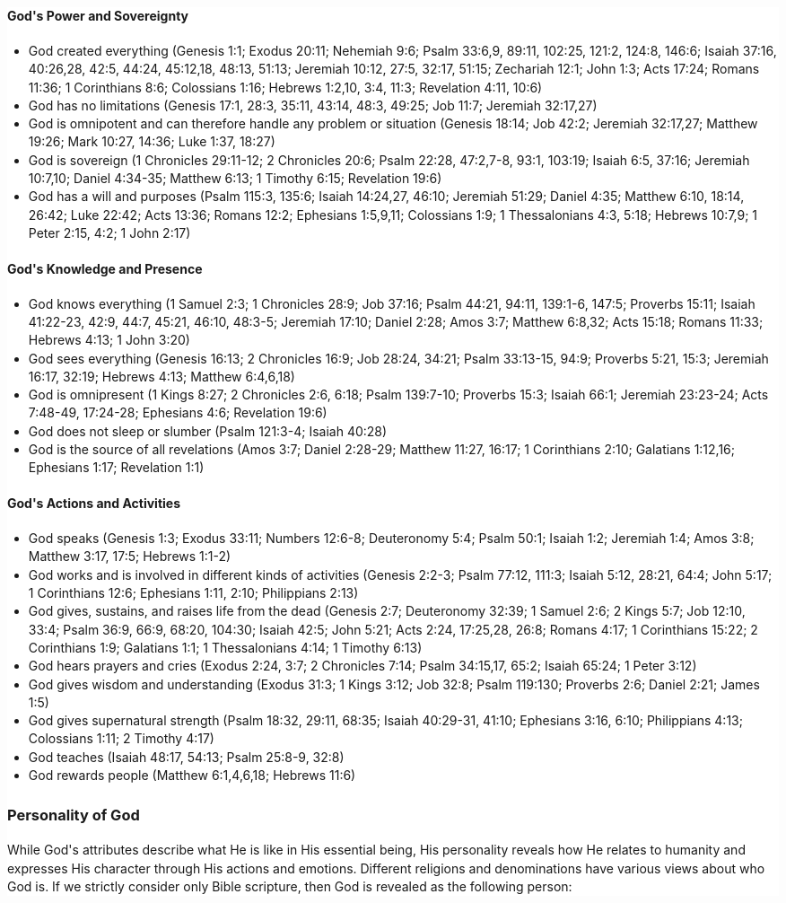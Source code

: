 #### God's Power and Sovereignty

* God created everything (Genesis 1:1; Exodus 20:11; Nehemiah 9:6; Psalm 33:6,9, 89:11, 102:25, 121:2, 124:8, 146:6; Isaiah 37:16, 40:26,28, 42:5, 44:24, 45:12,18, 48:13, 51:13; Jeremiah 10:12, 27:5, 32:17, 51:15; Zechariah 12:1; John 1:3; Acts 17:24; Romans 11:36; 1 Corinthians 8:6; Colossians 1:16; Hebrews 1:2,10, 3:4, 11:3; Revelation 4:11, 10:6)
* God has no limitations (Genesis 17:1, 28:3, 35:11, 43:14, 48:3, 49:25; Job 11:7; Jeremiah 32:17,27)
* God is omnipotent and can therefore handle any problem or situation (Genesis 18:14; Job 42:2; Jeremiah 32:17,27; Matthew 19:26; Mark 10:27, 14:36; Luke 1:37, 18:27)
* God is sovereign (1 Chronicles 29:11-12; 2 Chronicles 20:6; Psalm 22:28, 47:2,7-8, 93:1, 103:19; Isaiah 6:5, 37:16; Jeremiah 10:7,10; Daniel 4:34-35; Matthew 6:13; 1 Timothy 6:15; Revelation 19:6)
* God has a will and purposes (Psalm 115:3, 135:6; Isaiah 14:24,27, 46:10; Jeremiah 51:29; Daniel 4:35; Matthew 6:10, 18:14, 26:42; Luke 22:42; Acts 13:36; Romans 12:2; Ephesians 1:5,9,11; Colossians 1:9; 1 Thessalonians 4:3, 5:18; Hebrews 10:7,9; 1 Peter 2:15, 4:2; 1 John 2:17)

#### God's Knowledge and Presence

* God knows everything (1 Samuel 2:3; 1 Chronicles 28:9; Job 37:16; Psalm 44:21, 94:11, 139:1-6, 147:5; Proverbs 15:11; Isaiah 41:22-23, 42:9, 44:7, 45:21, 46:10, 48:3-5; Jeremiah 17:10; Daniel 2:28; Amos 3:7; Matthew 6:8,32; Acts 15:18; Romans 11:33; Hebrews 4:13; 1 John 3:20)
* God sees everything (Genesis 16:13; 2 Chronicles 16:9; Job 28:24, 34:21; Psalm 33:13-15, 94:9; Proverbs 5:21, 15:3; Jeremiah 16:17, 32:19; Hebrews 4:13; Matthew 6:4,6,18)
* God is omnipresent (1 Kings 8:27; 2 Chronicles 2:6, 6:18; Psalm 139:7-10; Proverbs 15:3; Isaiah 66:1; Jeremiah 23:23-24; Acts 7:48-49, 17:24-28; Ephesians 4:6; Revelation 19:6)
* God does not sleep or slumber (Psalm 121:3-4; Isaiah 40:28)
* God is the source of all revelations (Amos 3:7; Daniel 2:28-29; Matthew 11:27, 16:17; 1 Corinthians 2:10; Galatians 1:12,16; Ephesians 1:17; Revelation 1:1)

#### God's Actions and Activities

* God speaks (Genesis 1:3; Exodus 33:11; Numbers 12:6-8; Deuteronomy 5:4; Psalm 50:1; Isaiah 1:2; Jeremiah 1:4; Amos 3:8; Matthew 3:17, 17:5; Hebrews 1:1-2)
* God works and is involved in different kinds of activities (Genesis 2:2-3; Psalm 77:12, 111:3; Isaiah 5:12, 28:21, 64:4; John 5:17; 1 Corinthians 12:6; Ephesians 1:11, 2:10; Philippians 2:13)
* God gives, sustains, and raises life from the dead (Genesis 2:7; Deuteronomy 32:39; 1 Samuel 2:6; 2 Kings 5:7; Job 12:10, 33:4; Psalm 36:9, 66:9, 68:20, 104:30; Isaiah 42:5; John 5:21; Acts 2:24, 17:25,28, 26:8; Romans 4:17; 1 Corinthians 15:22; 2 Corinthians 1:9; Galatians 1:1; 1 Thessalonians 4:14; 1 Timothy 6:13)
* God hears prayers and cries (Exodus 2:24, 3:7; 2 Chronicles 7:14; Psalm 34:15,17, 65:2; Isaiah 65:24; 1 Peter 3:12)
* God gives wisdom and understanding (Exodus 31:3; 1 Kings 3:12; Job 32:8; Psalm 119:130; Proverbs 2:6; Daniel 2:21; James 1:5)
* God gives supernatural strength (Psalm 18:32, 29:11, 68:35; Isaiah 40:29-31, 41:10; Ephesians 3:16, 6:10; Philippians 4:13; Colossians 1:11; 2 Timothy 4:17)
* God teaches (Isaiah 48:17, 54:13; Psalm 25:8-9, 32:8)
* God rewards people (Matthew 6:1,4,6,18; Hebrews 11:6)

### Personality of God

While God's attributes describe what He is like in His essential being, His personality reveals how He relates to humanity and expresses His character through His actions and emotions. Different religions and denominations have various views about who God is. If we strictly consider only Bible scripture, then God is revealed as the following person:
